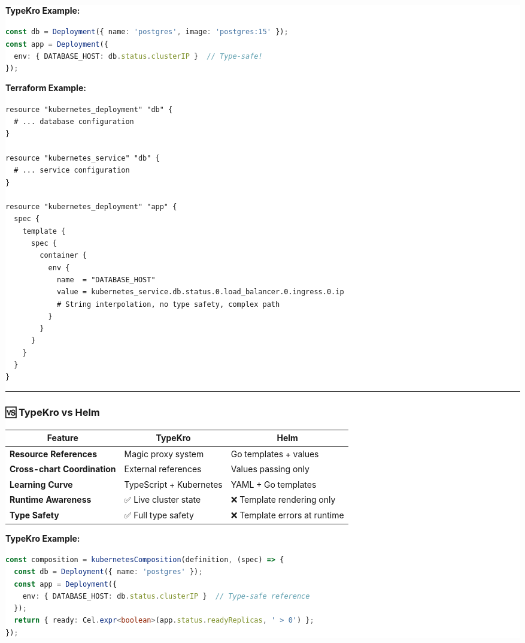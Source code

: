 **TypeKro Example:**
```typescript
const db = Deployment({ name: 'postgres', image: 'postgres:15' });
const app = Deployment({
  env: { DATABASE_HOST: db.status.clusterIP }  // Type-safe!
});
```

**Terraform Example:**
```hcl
resource "kubernetes_deployment" "db" {
  # ... database configuration
}

resource "kubernetes_service" "db" {
  # ... service configuration  
}

resource "kubernetes_deployment" "app" {
  spec {
    template {
      spec {
        container {
          env {
            name  = "DATABASE_HOST"
            value = kubernetes_service.db.status.0.load_balancer.0.ingress.0.ip
            # String interpolation, no type safety, complex path
          }
        }
      }
    }
  }
}
```

---

### 🆚 **TypeKro vs Helm**

| Feature | TypeKro | Helm |
|---------|---------|--------|
| **Resource References** | Magic proxy system | Go templates + values |
| **Cross-chart Coordination** | External references | Values passing only |
| **Learning Curve** | TypeScript + Kubernetes | YAML + Go templates |
| **Runtime Awareness** | ✅ Live cluster state | ❌ Template rendering only |
| **Type Safety** | ✅ Full type safety | ❌ Template errors at runtime |

**TypeKro Example:**
```typescript
const composition = kubernetesComposition(definition, (spec) => {
  const db = Deployment({ name: 'postgres' });
  const app = Deployment({
    env: { DATABASE_HOST: db.status.clusterIP }  // Type-safe reference
  });
  return { ready: Cel.expr<boolean>(app.status.readyReplicas, ' > 0') };
});
```
